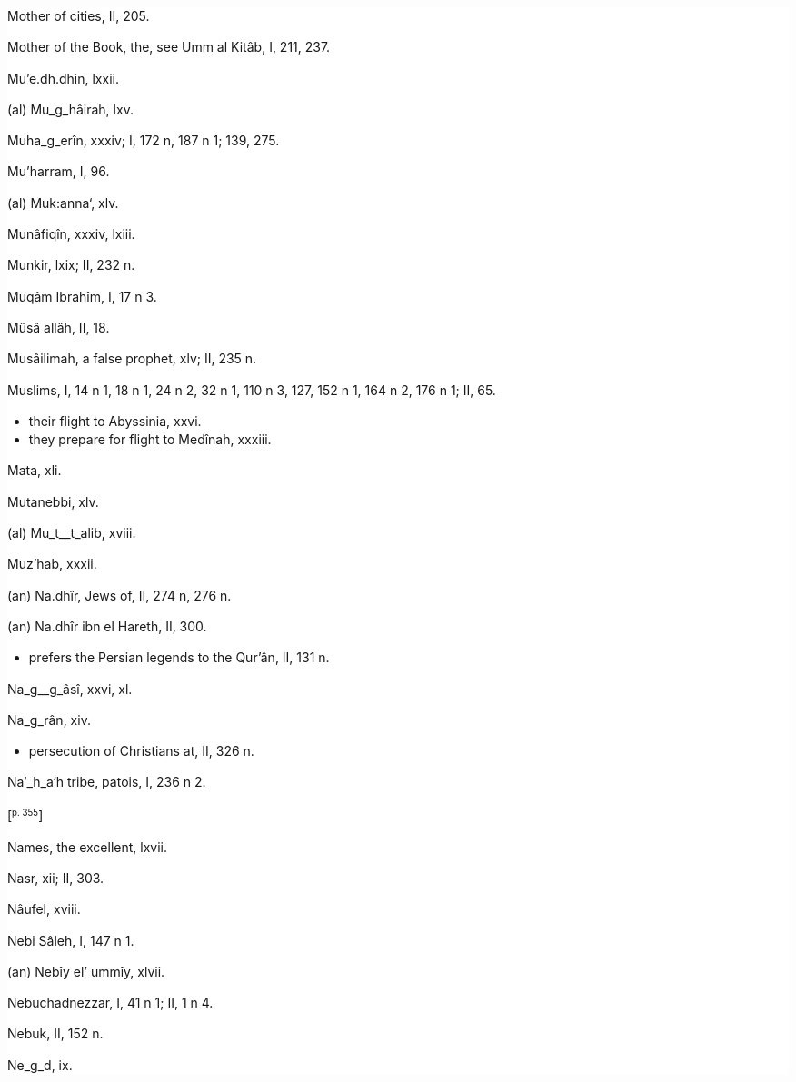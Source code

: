 Mother of cities, II, 205.

Mother of the Book, the, see Umm al Kitâb, I, 211, 237.

Mu’e.dh.dhin, lxxii.

(al) Mu_g_hâirah, lxv.

Muha_g_erîn, xxxiv; I, 172 n, 187 n 1; 139, 275.

Mu’harram, I, 96.

(al) Muk:anna‘, xlv.

Munâfiqîn, xxxiv, lxiii.

Munkir, lxix; II, 232 n.

Muqâm Ibrahîm, I, 17 n 3.

Mûsâ allâh, II, 18.

Musâilimah, a false prophet, xlv; II, 235 n.

Muslims, I, 14 n 1, 18 n 1, 24 n 2, 32 n 1, 110 n 3, 127, 152 n 1, 164 n 2, 176 n 1; II, 65.
- their flight to Abyssinia, xxvi.
- they prepare for flight to Medînah, xxxiii.

Mata, xli.

Mutanebbi, xlv.

(al) Mu_t__t_alib, xviii.

Muz’hab, xxxii.

(an) Na.dhîr, Jews of, II, 274 n, 276 n.

(an) Na.dhîr ibn el Hareth, II, 300.
- prefers the Persian legends to the Qur’ân, II, 131 n.

Na_g__g_âsî, xxvi, xl.

Na_g_rân, xiv.
- persecution of Christians at, II, 326 n.

Na‘_h_a‘h tribe, patois, I, 236 n 2.

<span id="p355">[<sup><small>p. 355</small></sup>]</span>

Names, the excellent, lxvii.

Nasr, xii; II, 303.

Nâufel, xviii.

Nebi Sâleh, I, 147 n 1.

(an) Nebîy el’ ummîy, xlvii.

Nebuchadnezzar, I, 41 n 1; II, 1 n 4.

Nebuk, II, 152 n.

Ne_g_d, ix.
